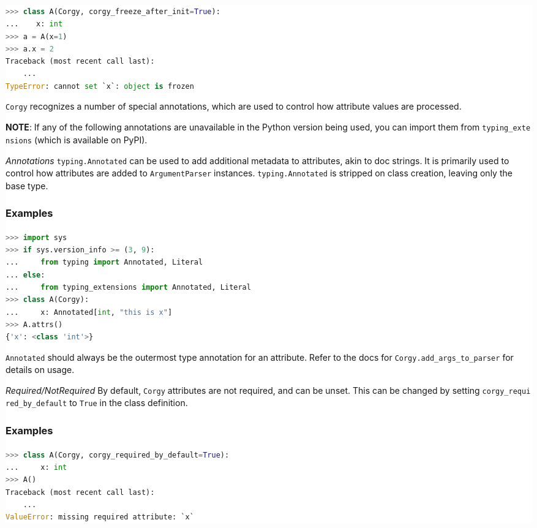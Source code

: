 ```python
>>> class A(Corgy, corgy_freeze_after_init=True):
...    x: int
>>> a = A(x=1)
>>> a.x = 2
Traceback (most recent call last):
    ...
TypeError: cannot set `x`: object is frozen
```

`Corgy` recognizes a number of special annotations, which are used
to control how attribute values are processed.

**NOTE**: If any of the following annotations are unavailable in the
Python version being used, you can import them from
`typing_extensions` (which is available on PyPI).

*Annotations*
`typing.Annotated` can be used to add additional metadata to
attributes, akin to doc strings. It is primarily used to control how
attributes are added to `ArgumentParser` instances.
`typing.Annotated` is stripped on class creation, leaving only the
base type.

### Examples

```python
>>> import sys
>>> if sys.version_info >= (3, 9):
...     from typing import Annotated, Literal
... else:
...     from typing_extensions import Annotated, Literal
>>> class A(Corgy):
...     x: Annotated[int, "this is x"]
>>> A.attrs()
{'x': <class 'int'>}
```

`Annotated` should always be the outermost type annotation for an
attribute. Refer to the docs for `Corgy.add_args_to_parser` for
details on usage.

*Required/NotRequired*
By default, `Corgy` attributes are not required, and can be unset.
This can be changed by setting `corgy_required_by_default` to `True`
in the class definition.

### Examples

```python
>>> class A(Corgy, corgy_required_by_default=True):
...     x: int
>>> A()
Traceback (most recent call last):
    ...
ValueError: missing required attribute: `x`
```
